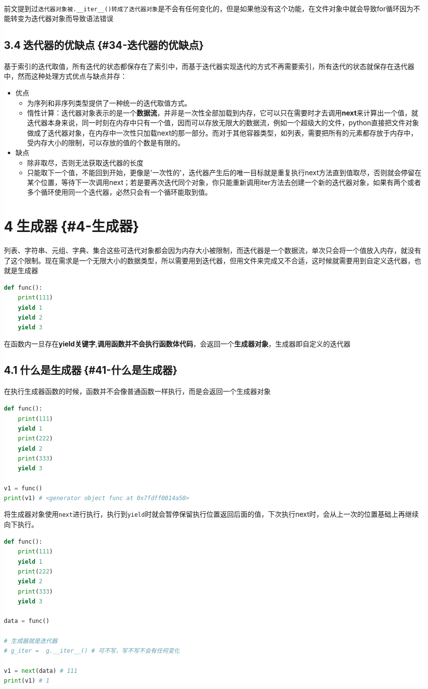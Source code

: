 前文提到过`迭代器对象被.__iter__()转成了迭代器对象`是不会有任何变化的，但是如果他没有这个功能，在文件对象中就会导致for循环因为不能转变为迭代器对象而导致语法错误

## 3.4 迭代器的优缺点 {#34-迭代器的优缺点}

基于索引的迭代取值，所有迭代的状态都保存在了索引中，而基于迭代器实现迭代的方式不再需要索引，所有迭代的状态就保存在迭代器中，然而这种处理方式优点与缺点并存：

-   优点
    -   为序列和非序列类型提供了一种统一的迭代取值方式。
    -   惰性计算：迭代器对象表示的是一个**数据流**，并非是一次性全部加载到内存，它可以只在需要时才去调用**next**来计算出一个值，就迭代器本身来说，同一时刻在内存中只有一个值，因而可以存放无限大的数据流，例如一个超级大的文件，python直接把文件对象做成了迭代器对象，在内存中一次性只加载next的那一部分。而对于其他容器类型，如列表，需要把所有的元素都存放于内存中，受内存大小的限制，可以存放的值的个数是有限的。
-   缺点
    -   除非取尽，否则无法获取迭代器的长度
    -   只能取下一个值，不能回到开始，更像是'一次性的'，迭代器产生后的唯一目标就是重复执行next方法直到值取尽，否则就会停留在某个位置，等待下一次调用next；若是要再次迭代同个对象，你只能重新调用iter方法去创建一个新的迭代器对象，如果有两个或者多个循环使用同一个迭代器，必然只会有一个循环能取到值。

# 4 生成器 {#4-生成器}

列表、字符串、元组、字典、集合这些可迭代对象都会因为内存大小被限制，而迭代器是一个数据流，单次只会将一个值放入内存，就没有了这个限制。现在需求是一个无限大小的数据类型，所以需要用到迭代器，但用文件来完成又不合适，这时候就需要用到自定义迭代器，也就是生成器

``` python
def func():
    print(111)
    yield 1
    yield 2
    yield 3
```

在函数内一旦存在**yield关键字**,**调用函数并不会执行函数体代码**，会返回一个**生成器对象**，生成器即自定义的迭代器

## 4.1 什么是生成器 {#41-什么是生成器}

在执行生成器函数的时候，函数并不会像普通函数一样执行，而是会返回一个生成器对象

``` python
def func():
    print(111)
    yield 1
    print(222)
    yield 2
    print(333)
    yield 3

v1 = func()
print(v1) # <generator object func at 0x7fdff0014a50>
```

将生成器对象使用`next`进行执行，执行到`yield`时就会暂停保留执行位置返回后面的值，下次执行next时，会从上一次的位置基础上再继续向下执行。

``` python
def func():
    print(111)
    yield 1
    print(222)
    yield 2
    print(333)
    yield 3

data = func()

# 生成器就是迭代器
# g_iter =  g.__iter__() # 可不写，写不写不会有任何变化

v1 = next(data) # 111
print(v1) # 1
```